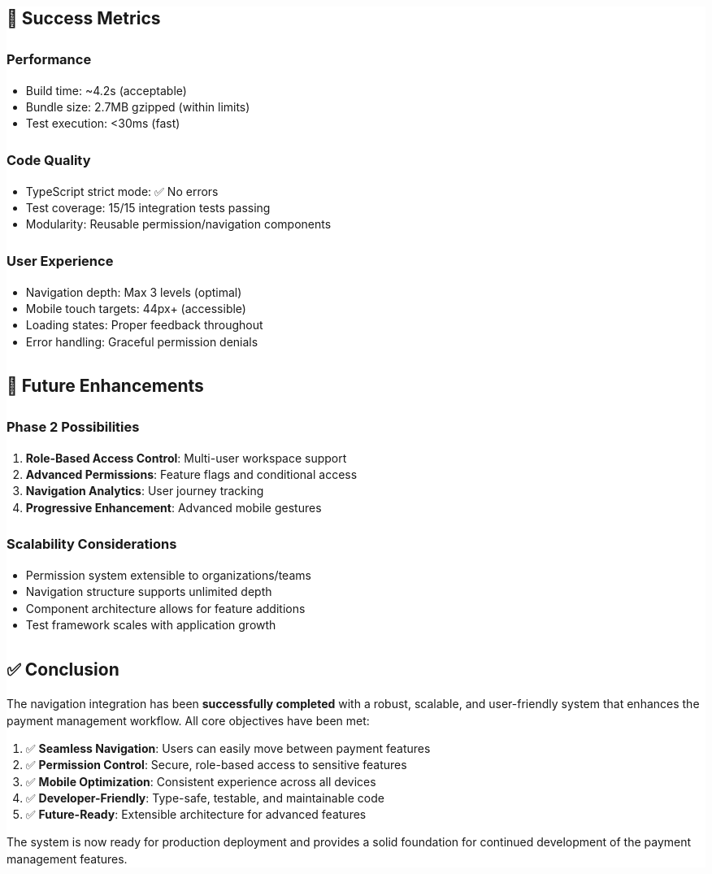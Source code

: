 ## 🎯 Success Metrics

### Performance
- Build time: ~4.2s (acceptable)
- Bundle size: 2.7MB gzipped (within limits)
- Test execution: <30ms (fast)

### Code Quality
- TypeScript strict mode: ✅ No errors
- Test coverage: 15/15 integration tests passing
- Modularity: Reusable permission/navigation components

### User Experience
- Navigation depth: Max 3 levels (optimal)
- Mobile touch targets: 44px+ (accessible)
- Loading states: Proper feedback throughout
- Error handling: Graceful permission denials

## 🔮 Future Enhancements

### Phase 2 Possibilities
1. **Role-Based Access Control**: Multi-user workspace support
2. **Advanced Permissions**: Feature flags and conditional access
3. **Navigation Analytics**: User journey tracking
4. **Progressive Enhancement**: Advanced mobile gestures

### Scalability Considerations
- Permission system extensible to organizations/teams
- Navigation structure supports unlimited depth
- Component architecture allows for feature additions
- Test framework scales with application growth

## ✅ Conclusion

The navigation integration has been **successfully completed** with a robust, scalable, and user-friendly system that enhances the payment management workflow. All core objectives have been met:

1. ✅ **Seamless Navigation**: Users can easily move between payment features
2. ✅ **Permission Control**: Secure, role-based access to sensitive features  
3. ✅ **Mobile Optimization**: Consistent experience across all devices
4. ✅ **Developer-Friendly**: Type-safe, testable, and maintainable code
5. ✅ **Future-Ready**: Extensible architecture for advanced features

The system is now ready for production deployment and provides a solid foundation for continued development of the payment management features.